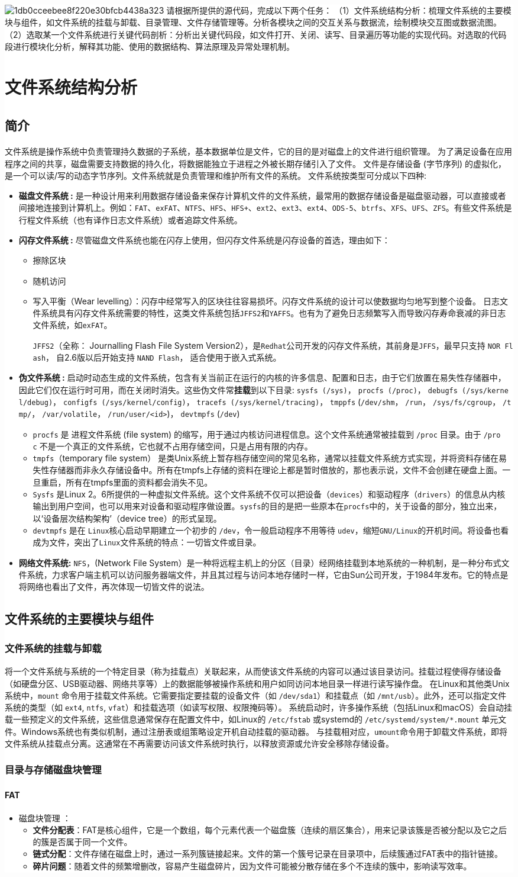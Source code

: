 ![1db0cceebee8f220e30bfcb4438a323](file:///C:/Users/Me/AppData/Local/Temp/msohtmlclip1/01/clip_image002.png)
请根据所提供的源代码，完成以下两个任务：
（1）文件系统结构分析：梳理文件系统的主要模块与组件，如文件系统的挂载与卸载、目录管理、文件存储管理等。分析各模块之间的交互关系与数据流，绘制模块交互图或数据流图。
（2）选取某一个文件系统进行关键代码剖析：分析出关键代码段，如文件打开、关闭、读写、目录遍历等功能的实现代码。对选取的代码段进行模块化分析，解释其功能、使用的数据结构、算法原理及异常处理机制。

# 文件系统结构分析
## 简介
文件系统是操作系统中负责管理持久数据的子系统，基本数据单位是文件，它的目的是对磁盘上的文件进行组织管理。
为了满足设备在应用程序之间的共享，磁盘需要支持数据的持久化，将数据能独立于进程之外被长期存储引入了文件。
文件是存储设备 (字节序列) 的虚拟化，是一个可以读/写的动态字节序列。文件系统就是负责管理和维护所有文件的系统。
文件系统按类型可分成以下四种:
- **磁盘文件系统 :** 是一种设计用来利用数据存储设备来保存计算机文件的文件系统，最常用的数据存储设备是磁盘驱动器，可以直接或者间接地连接到计算机上。例如：`FAT`、`exFAT`、`NTFS`、`HFS`、`HFS+`、`ext2`、`ext3`、`ext4`、`ODS-5`、`btrfs`、`XFS`、`UFS`、`ZFS`。有些文件系统是行程文件系统（也有译作日志文件系统）或者追踪文件系统。
    
- **闪存文件系统 :** 尽管磁盘文件系统也能在闪存上使用，但闪存文件系统是闪存设备的首选，理由如下：
    
    - 擦除区块

    - 随机访问
    - 写入平衡（Wear levelling）：闪存中经常写入的区块往往容易损坏。闪存文件系统的设计可以使数据均匀地写到整个设备。 日志文件系统具有闪存文件系统需要的特性，这类文件系统包括`JFFS2`和`YAFFS`。也有为了避免日志频繁写入而导致闪存寿命衰减的非日志文件系统，如`exFAT`。
        
        `JFFS2`（全称： Journalling Flash File System Version2），是`Redhat`公司开发的闪存文件系统，其前身是`JFFS`，最早只支持 `NOR Flash`， 自2.6版以后开始支持 `NAND Flash`， 适合使用于嵌入式系统。
    
- **伪文件系统 :** 启动时动态生成的文件系统，包含有关当前正在运行的内核的许多信息、配置和日志，由于它们放置在易失性存储器中，因此它们仅在运行时可用，而在关闭时消失。这些伪文件常**挂载**到以下目录: `sysfs (/sys)`， `procfs (/proc)`， `debugfs (/sys/kernel/debug)`， `configfs (/sys/kernel/config)`， `tracefs (/sys/kernel/tracing)`， `tmppfs` (`/dev/shm`， `/run`， `/sys/fs/cgroup`， `/tmp/`， `/var/volatile`， `/run/user/<id>`)， `devtmpfs` (`/dev`)
    
    - `procfs` 是 进程文件系统 (file system) 的缩写，用于通过内核访问进程信息。这个文件系统通常被挂载到 `/proc` 目录。由于 `/proc` 不是一个真正的文件系统，它也就不占用存储空间，只是占用有限的内存。
    - `tmpfs`（temporary file system） 是类Unix系统上暂存档存储空间的常见名称，通常以挂载文件系统方式实现，并将资料存储在易失性存储器而非永久存储设备中。所有在tmpfs上存储的资料在理论上都是暂时借放的，那也表示说，文件不会创建在硬盘上面。一旦重启，所有在tmpfs里面的资料都会消失不见。
    - `Sysfs` 是Linux 2。6所提供的一种虚拟文件系统。这个文件系统不仅可以把设备（`devices`）和驱动程序（`drivers`）的信息从内核输出到用户空间，也可以用来对设备和驱动程序做设置。`sysfs`的目的是把一些原本在`procfs`中的，关于设备的部分，独立出来，以‘设备层次结构架构’（device tree）的形式呈现。
    - `devtmpfs` 是在 `Linux`核心启动早期建立一个初步的 `/dev`，令一般启动程序不用等待 `udev`，缩短`GNU/Linux`的开机时间。将设备也看成为文件，突出了`Linux`文件系统的特点：一切皆文件或目录。
- **网络文件系统:** `NFS`，(Network File System）是一种将远程主机上的分区（目录）经网络挂载到本地系统的一种机制，是一种分布式文件系统，力求客户端主机可以访问服务器端文件，并且其过程与访问本地存储时一样，它由Sun公司开发，于1984年发布。它的特点是将网络也看出了文件，再次体现一切皆文件的说法。
## 文件系统的主要模块与组件
### 文件系统的挂载与卸载
将一个文件系统与系统的一个特定目录（称为挂载点）关联起来，从而使该文件系统的内容可以通过该目录访问。挂载过程使得存储设备（如硬盘分区、USB驱动器、网络共享等）上的数据能够被操作系统和用户如同访问本地目录一样进行读写操作盘。
在Linux和其他类Unix系统中，`mount` 命令用于挂载文件系统。它需要指定要挂载的设备文件（如 `/dev/sda1`）和挂载点（如 `/mnt/usb`）。此外，还可以指定文件系统的类型（如 `ext4`, `ntfs`, `vfat`）和挂载选项（如读写权限、权限掩码等）。
系统启动时，许多操作系统（包括Linux和macOS）会自动挂载一些预定义的文件系统，这些信息通常保存在配置文件中，如Linux的 `/etc/fstab` 或systemd的 `/etc/systemd/system/*.mount` 单元文件。Windows系统也有类似机制，通过注册表或组策略设定开机自动挂载的驱动器。
与挂载相对应，`umount`命令用于卸载文件系统，即将文件系统从挂载点分离。这通常在不再需要访问该文件系统时执行，以释放资源或允许安全移除存储设备。
### 目录与存储磁盘块管理
#### FAT
 - 磁盘块管理 ：
	- **文件分配表**：FAT是核心组件，它是一个数组，每个元素代表一个磁盘簇（连续的扇区集合），用来记录该簇是否被分配以及它之后的簇是否属于同一个文件。
	- **链式分配**：文件存储在磁盘上时，通过一系列簇链接起来。文件的第一个簇号记录在目录项中，后续簇通过FAT表中的指针链接。
	- **碎片问题**：随着文件的频繁增删改，容易产生磁盘碎片，因为文件可能被分散存储在多个不连续的簇中，影响读写效率。
 